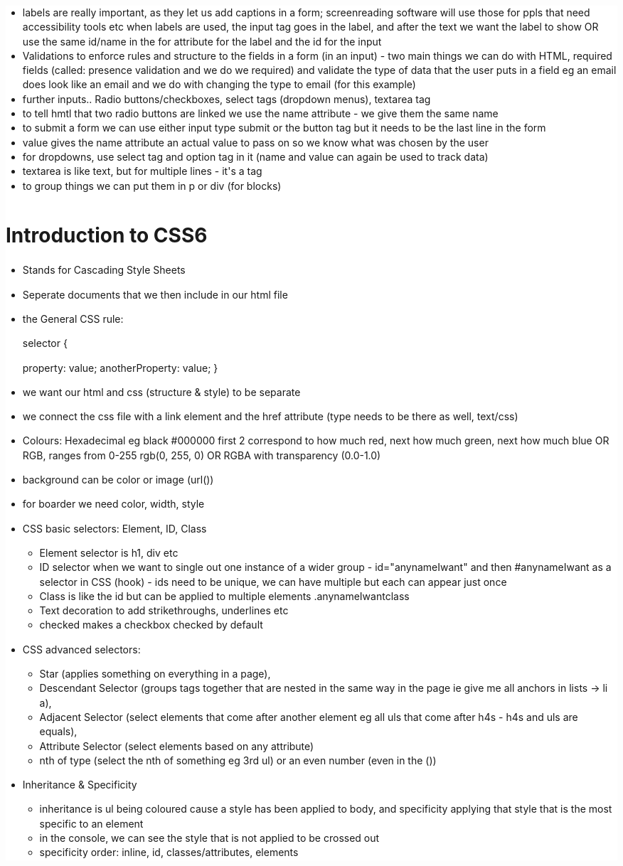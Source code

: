 - labels are really important, as they let us add captions in a form; screenreading software will use those for ppls that need accessibility tools etc
when labels are used, the input tag goes in the label, and after the text we want the label to show OR use the same id/name in the for attribute for the label and the id for the input
- Validations to enforce rules and structure to the fields in a form (in an input) - two main things we can do with HTML, required fields (called: presence validation and we do we required) and validate the type of data that the user puts in a field eg an email does look like an email and we do with changing the type to email (for this example)
- further inputs.. Radio buttons/checkboxes, select tags (dropdown menus), textarea tag
- to tell hmtl that two radio buttons are linked we use the name attribute - we give them the same name
- to submit a form we can use either input type submit or the button tag but it needs to be the last line in the form
- value gives the name attribute an actual value to pass on so we know what was chosen by the user
- for dropdowns, use select tag and option tag in it (name and value can again be used to track data)
- textarea is like text, but for multiple lines - it's a tag
- to group things we can put them in p or div (for blocks)

# Introduction to CSS6
- Stands for Cascading Style Sheets
- Seperate documents that we then include in our html file
- the General CSS rule:
  
  selector {
    <!-- and then we apply some style to it -->  
    property: value;
    anotherProperty: value;
  }
- we want our html and css (structure & style) to be separate
- we connect the css file with a link element and the href attribute (type needs to be there as well, text/css)
- Colours: Hexadecimal eg black #000000 first 2 correspond to how much red, next how much green, next how much blue OR RGB, ranges from 0-255 rgb(0, 255, 0) OR RGBA with transparency (0.0-1.0)
- background can be color or image (url())
- for boarder we need color, width, style
- CSS basic selectors: Element, ID, Class
  - Element selector is h1, div etc
  - ID selector when we want to single out one instance of a wider group - id="anynameIwant" and then #anynameIwant as a selector in CSS (hook) - ids need to be unique, we can have multiple but each can appear just once
  - Class is like the id but can be applied to multiple elements .anynameIwantclass
  - Text decoration to add strikethroughs, underlines etc
  - checked makes a checkbox checked by default
- CSS advanced selectors:
  - Star (applies something on everything in a page),
  - Descendant Selector (groups tags together that are nested in the same way in the page ie give me all anchors in lists -> li a),
  - Adjacent Selector (select elements that come after another element eg all uls that come after h4s - h4s and uls are equals),
  - Attribute Selector (select elements based on any attribute)
  - nth of type (select the nth of something eg 3rd ul) or an even number (even in the ())
- Inheritance & Specificity
  - inheritance is ul being coloured cause a style has been applied to body, and specificity applying that style that is the most specific to an element
  - in the console, we can see the style that is not applied to be crossed out
  - specificity order: inline, id, classes/attributes, elements
